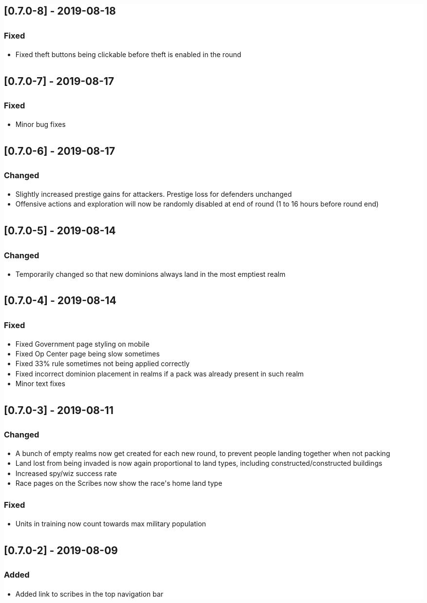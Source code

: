 ## [0.7.0-8] - 2019-08-18
### Fixed
- Fixed theft buttons being clickable before theft is enabled in the round

## [0.7.0-7] - 2019-08-17
### Fixed
- Minor bug fixes

## [0.7.0-6] - 2019-08-17
### Changed
- Slightly increased prestige gains for attackers. Prestige loss for defenders unchanged
- Offensive actions and exploration will now be randomly disabled at end of round (1 to 16 hours before round end)

## [0.7.0-5] - 2019-08-14
### Changed
- Temporarily changed so that new dominions always land in the most emptiest realm

## [0.7.0-4] - 2019-08-14
### Fixed
- Fixed Government page styling on mobile
- Fixed Op Center page being slow sometimes
- Fixed 33% rule sometimes not being applied correctly
- Fixed incorrect dominion placement in realms if a pack was already present in such realm
- Minor text fixes

## [0.7.0-3] - 2019-08-11
### Changed
- A bunch of empty realms now get created for each new round, to prevent people landing together when not packing
- Land lost from being invaded is now again proportional to land types, including constructed/constructed buildings
- Increased spy/wiz success rate
- Race pages on the Scribes now show the race's home land type

### Fixed
- Units in training now count towards max military population

## [0.7.0-2] - 2019-08-09
### Added
- Added link to scribes in the top navigation bar
